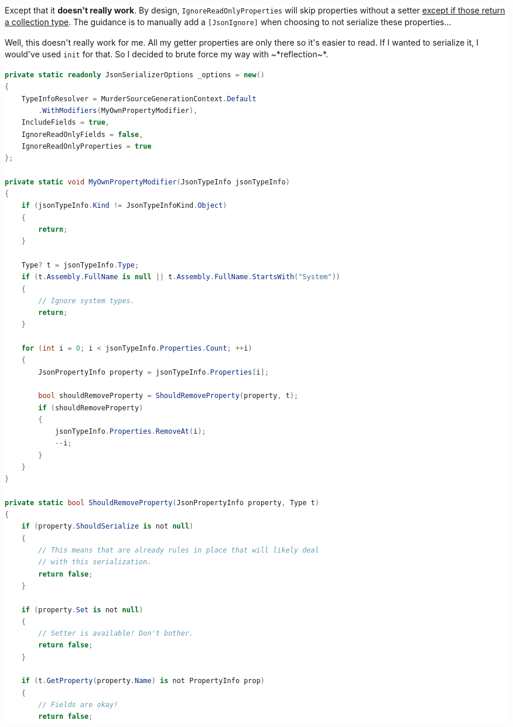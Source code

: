 Except that it **doesn't really work**. By design, `IgnoreReadOnlyProperties` will skip properties without a setter [except if those return a collection type](https://github.com/dotnet/runtime/issues/37599#issuecomment-669742740). The guidance is to manually add a `[JsonIgnore]` when choosing to not serialize these properties...

Well, this doesn't really work for me. All my getter properties are only there so it's easier to read. If I wanted to serialize it, I would've used `init` for that. So I decided to brute force my way with ~*reflection~*.

```csharp
private static readonly JsonSerializerOptions _options = new()
{
    TypeInfoResolver = MurderSourceGenerationContext.Default
        .WithModifiers(MyOwnPropertyModifier),
    IncludeFields = true,
    IgnoreReadOnlyFields = false,
    IgnoreReadOnlyProperties = true
};

private static void MyOwnPropertyModifier(JsonTypeInfo jsonTypeInfo)
{
    if (jsonTypeInfo.Kind != JsonTypeInfoKind.Object)
    {
        return;
    }

    Type? t = jsonTypeInfo.Type;
    if (t.Assembly.FullName is null || t.Assembly.FullName.StartsWith("System"))
    {
        // Ignore system types.
        return;
    }

    for (int i = 0; i < jsonTypeInfo.Properties.Count; ++i)
    {
        JsonPropertyInfo property = jsonTypeInfo.Properties[i];

        bool shouldRemoveProperty = ShouldRemoveProperty(property, t);
        if (shouldRemoveProperty)
        {
            jsonTypeInfo.Properties.RemoveAt(i);
            --i;
        }
    }
}

private static bool ShouldRemoveProperty(JsonPropertyInfo property, Type t)
{
    if (property.ShouldSerialize is not null)
    {
        // This means that are already rules in place that will likely deal 
        // with this serialization.
        return false;
    }

    if (property.Set is not null)
    {
        // Setter is available! Don't bother.
        return false;
    }

    if (t.GetProperty(property.Name) is not PropertyInfo prop)
    {
        // Fields are okay!
        return false;
```